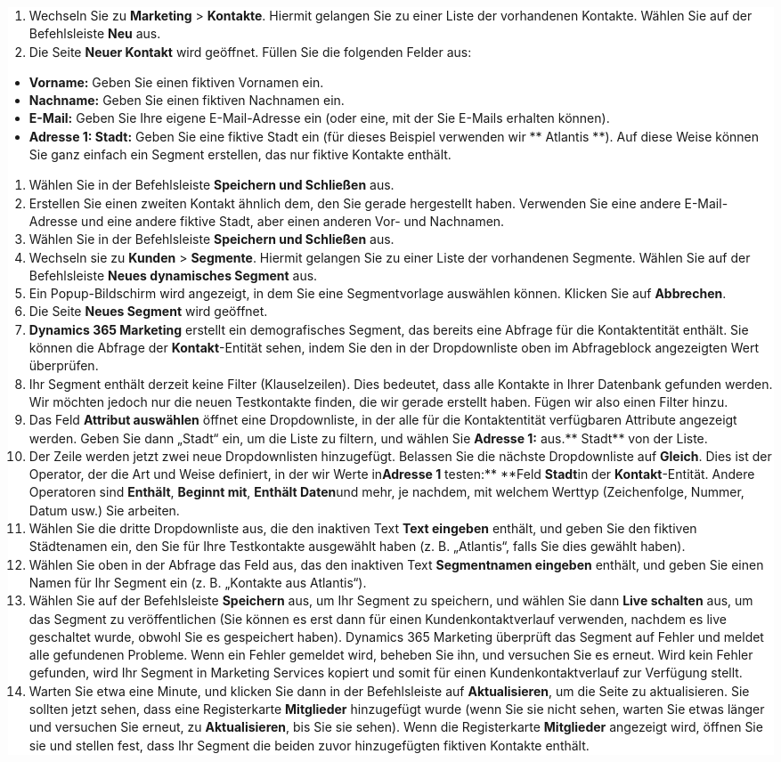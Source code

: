 1. Wechseln Sie zu **Marketing** > **Kontakte**. Hiermit gelangen Sie zu einer Liste der vorhandenen Kontakte. Wählen Sie auf der Befehlsleiste **Neu** aus.
1. Die Seite **Neuer Kontakt** wird geöffnet. Füllen Sie die folgenden Felder aus:
 - **Vorname:** Geben Sie einen fiktiven Vornamen ein.
 - **Nachname:** Geben Sie einen fiktiven Nachnamen ein.
 - **E-Mail:** Geben Sie Ihre eigene E-Mail-Adresse ein (oder eine, mit der Sie E-Mails erhalten können).
 - **Adresse 1: Stadt:** Geben Sie eine fiktive Stadt ein (für dieses Beispiel verwenden wir ** Atlantis **). Auf diese Weise können Sie ganz einfach ein Segment erstellen, das nur fiktive Kontakte enthält. 
1. Wählen Sie in der Befehlsleiste **Speichern und Schließen** aus.
1. Erstellen Sie einen zweiten Kontakt ähnlich dem, den Sie gerade hergestellt haben. Verwenden Sie eine andere E-Mail-Adresse und eine andere fiktive Stadt, aber einen anderen Vor- und Nachnamen.
1. Wählen Sie in der Befehlsleiste **Speichern und Schließen** aus.
1. Wechseln sie zu **Kunden** > **Segmente**. Hiermit gelangen Sie zu einer Liste der vorhandenen Segmente. Wählen Sie auf der Befehlsleiste **Neues dynamisches Segment** aus.
1. Ein Popup-Bildschirm wird angezeigt, in dem Sie eine Segmentvorlage auswählen können. Klicken Sie auf **Abbrechen**.
1. Die Seite **Neues Segment** wird geöffnet.
1. **Dynamics 365 Marketing** erstellt ein demografisches Segment, das bereits eine Abfrage für die Kontaktentität enthält. Sie können die Abfrage der **Kontakt**-Entität sehen, indem Sie den in der Dropdownliste oben im Abfrageblock angezeigten Wert überprüfen. 
1. Ihr Segment enthält derzeit keine Filter (Klauselzeilen). Dies bedeutet, dass alle Kontakte in Ihrer Datenbank gefunden werden. Wir möchten jedoch nur die neuen Testkontakte finden, die wir gerade erstellt haben. Fügen wir also einen Filter hinzu.
1. Das Feld **Attribut auswählen** öffnet eine Dropdownliste, in der alle für die Kontaktentität verfügbaren Attribute angezeigt werden. Geben Sie dann „Stadt“ ein, um die Liste zu filtern, und wählen Sie **Adresse 1:** aus.** Stadt** von der Liste.
1. Der Zeile werden jetzt zwei neue Dropdownlisten hinzugefügt. Belassen Sie die nächste Dropdownliste auf **Gleich**. Dies ist der Operator, der die Art und Weise definiert, in der wir Werte in**Adresse 1** testen:** **Feld **Stadt**in der **Kontakt**-Entität. Andere Operatoren sind **Enthält**, **Beginnt mit**, **Enthält Daten**und mehr, je nachdem, mit welchem Werttyp (Zeichenfolge, Nummer, Datum usw.) Sie arbeiten.
1. Wählen Sie die dritte Dropdownliste aus, die den inaktiven Text **Text eingeben** enthält, und geben Sie den fiktiven Städtenamen ein, den Sie für Ihre Testkontakte ausgewählt haben (z. B. „Atlantis“, falls Sie dies gewählt haben).
1. Wählen Sie oben in der Abfrage das Feld aus, das den inaktiven Text **Segmentnamen eingeben** enthält, und geben Sie einen Namen für Ihr Segment ein (z. B. „Kontakte aus Atlantis“).
1. Wählen Sie auf der Befehlsleiste **Speichern** aus, um Ihr Segment zu speichern, und wählen Sie dann **Live schalten** aus, um das Segment zu veröffentlichen (Sie können es erst dann für einen Kundenkontaktverlauf verwenden, nachdem es live geschaltet wurde, obwohl Sie es gespeichert haben). Dynamics 365 Marketing überprüft das Segment auf Fehler und meldet alle gefundenen Probleme. Wenn ein Fehler gemeldet wird, beheben Sie ihn, und versuchen Sie es erneut. Wird kein Fehler gefunden, wird Ihr Segment in Marketing Services kopiert und somit für einen Kundenkontaktverlauf zur Verfügung stellt.
1. Warten Sie etwa eine Minute, und klicken Sie dann in der Befehlsleiste auf **Aktualisieren**, um die Seite zu aktualisieren. Sie sollten jetzt sehen, dass eine Registerkarte **Mitglieder** hinzugefügt wurde (wenn Sie sie nicht sehen, warten Sie etwas länger und versuchen Sie erneut, zu **Aktualisieren**, bis Sie sie sehen). Wenn die Registerkarte **Mitglieder** angezeigt wird, öffnen Sie sie und stellen fest, dass Ihr Segment die beiden zuvor hinzugefügten fiktiven Kontakte enthält.
